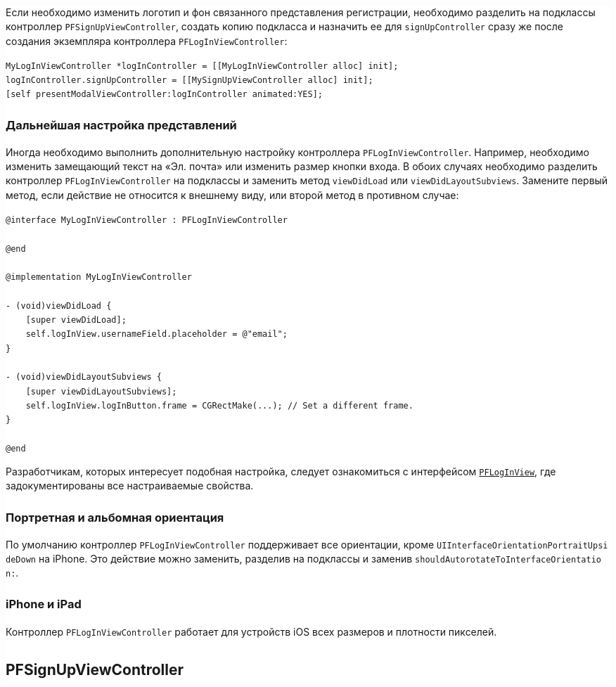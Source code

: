 
Если необходимо изменить логотип и фон связанного представления регистрации, необходимо разделить на подклассы контроллер `PFSignUpViewController`, создать копию подкласса и назначить ее для `signUpController` сразу же после создания экземпляра контроллера `PFLogInViewController`:

```objc
MyLogInViewController *logInController = [[MyLogInViewController alloc] init];
logInController.signUpController = [[MySignUpViewController alloc] init];
[self presentModalViewController:logInController animated:YES];
```

### Дальнейшая настройка представлений

Иногда необходимо выполнить дополнительную настройку контроллера `PFLogInViewController`. Например, необходимо изменить замещающий текст на «Эл. почта» или изменить размер кнопки входа. В обоих случаях необходимо разделить контроллер `PFLogInViewController` на подклассы и заменить метод `viewDidLoad` или `viewDidLayoutSubviews`. Замените первый метод, если действие не относится к внешнему виду, или второй метод в противном случае:

```objc
@interface MyLogInViewController : PFLogInViewController

@end

@implementation MyLogInViewController

- (void)viewDidLoad {
    [super viewDidLoad];
    self.logInView.usernameField.placeholder = @"email";
}

- (void)viewDidLayoutSubviews {
    [super viewDidLayoutSubviews];
    self.logInView.logInButton.frame = CGRectMake(...); // Set a different frame.
}

@end
```

Разработчикам, которых интересует подобная настройка, следует ознакомиться с интерфейсом [`PFLogInView`](ios/api/Classes/PFLogInView.html), где задокументированы все настраиваемые свойства.

### Портретная и альбомная ориентация

По умолчанию контроллер `PFLogInViewController` поддерживает все ориентации, кроме `UIInterfaceOrientationPortraitUpsideDown` на iPhone. Это действие можно заменить, разделив на подклассы и заменив `shouldAutorotateToInterfaceOrientation:`.

### iPhone и iPad

Контроллер `PFLogInViewController` работает для устройств iOS всех размеров и плотности пикселей.

## PFSignUpViewController
